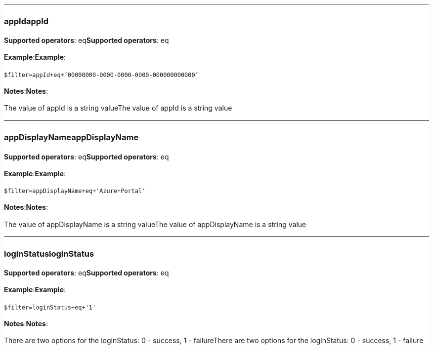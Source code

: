- - -
### <a name="appid"></a><span data-ttu-id="b9ea3-168">appId</span><span class="sxs-lookup"><span data-stu-id="b9ea3-168">appId</span></span>
<span data-ttu-id="b9ea3-169">**Supported operators**: eq</span><span class="sxs-lookup"><span data-stu-id="b9ea3-169">**Supported operators**: eq</span></span>

<span data-ttu-id="b9ea3-170">**Example**:</span><span class="sxs-lookup"><span data-stu-id="b9ea3-170">**Example**:</span></span>

    $filter=appId+eq+’00000000-0000-0000-0000-000000000000’



<span data-ttu-id="b9ea3-171">**Notes**:</span><span class="sxs-lookup"><span data-stu-id="b9ea3-171">**Notes**:</span></span>

<span data-ttu-id="b9ea3-172">The value of appId is a string value</span><span class="sxs-lookup"><span data-stu-id="b9ea3-172">The value of appId is a string value</span></span>

- - -
### <a name="appdisplayname"></a><span data-ttu-id="b9ea3-173">appDisplayName</span><span class="sxs-lookup"><span data-stu-id="b9ea3-173">appDisplayName</span></span>
<span data-ttu-id="b9ea3-174">**Supported operators**: eq</span><span class="sxs-lookup"><span data-stu-id="b9ea3-174">**Supported operators**: eq</span></span>

<span data-ttu-id="b9ea3-175">**Example**:</span><span class="sxs-lookup"><span data-stu-id="b9ea3-175">**Example**:</span></span>

    $filter=appDisplayName+eq+'Azure+Portal' 


<span data-ttu-id="b9ea3-176">**Notes**:</span><span class="sxs-lookup"><span data-stu-id="b9ea3-176">**Notes**:</span></span>

<span data-ttu-id="b9ea3-177">The value of appDisplayName is a string value</span><span class="sxs-lookup"><span data-stu-id="b9ea3-177">The value of appDisplayName is a string value</span></span>

- - -
### <a name="loginstatus"></a><span data-ttu-id="b9ea3-178">loginStatus</span><span class="sxs-lookup"><span data-stu-id="b9ea3-178">loginStatus</span></span>
<span data-ttu-id="b9ea3-179">**Supported operators**: eq</span><span class="sxs-lookup"><span data-stu-id="b9ea3-179">**Supported operators**: eq</span></span>

<span data-ttu-id="b9ea3-180">**Example**:</span><span class="sxs-lookup"><span data-stu-id="b9ea3-180">**Example**:</span></span>

    $filter=loginStatus+eq+'1'  


<span data-ttu-id="b9ea3-181">**Notes**:</span><span class="sxs-lookup"><span data-stu-id="b9ea3-181">**Notes**:</span></span>

<span data-ttu-id="b9ea3-182">There are two options for the loginStatus: 0 - success, 1 - failure</span><span class="sxs-lookup"><span data-stu-id="b9ea3-182">There are two options for the loginStatus: 0 - success, 1 - failure</span></span>
